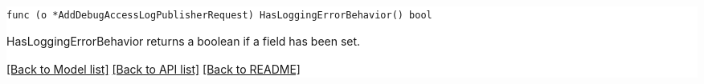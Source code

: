 `func (o *AddDebugAccessLogPublisherRequest) HasLoggingErrorBehavior() bool`

HasLoggingErrorBehavior returns a boolean if a field has been set.


[[Back to Model list]](../README.md#documentation-for-models) [[Back to API list]](../README.md#documentation-for-api-endpoints) [[Back to README]](../README.md)


